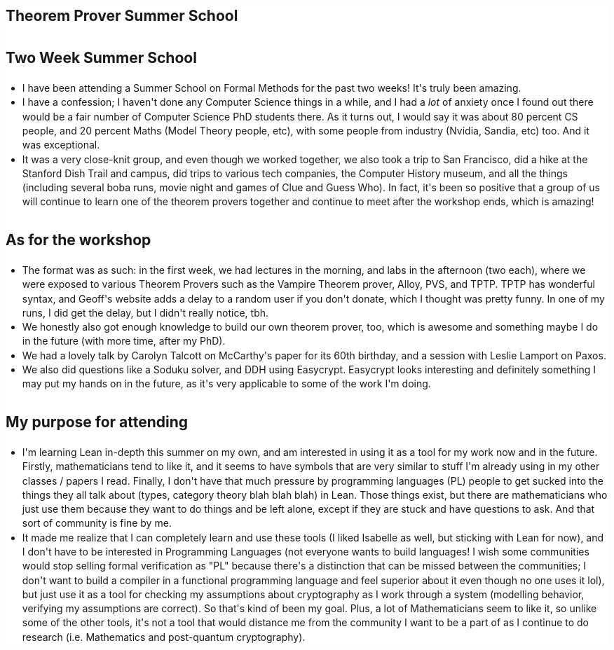 ## Theorem Prover Summer School

## Two Week Summer School
- I have been attending a Summer School on Formal Methods for the past two weeks! It's truly been amazing.
- I have a confession; I haven't done any Computer Science things in a while, and I had a *lot* of anxiety once I found
out there would be a fair number of Computer Science PhD students there. As it turns out, I would say it was about 80 percent
CS people, and 20 percent Maths (Model Theory people, etc), with some people from industry (Nvidia, Sandia, etc) too. And it 
was exceptional.
- It was a very close-knit group, and even though we worked together, we also took a trip to San Francisco, did a hike at the 
Stanford Dish Trail and campus, did trips to various tech companies, the Computer History museum, and all the things (including
several boba runs, movie night and games of Clue and Guess Who). In fact, it's been so positive that a group of us will continue to learn one of the theorem provers together and continue to meet after the workshop ends, which is amazing!

## As for the workshop
- The format was as such: in the first week, we had lectures in the morning, and labs in the afternoon (two each), where we 
were exposed to various Theorem Provers such as the Vampire Theorem prover, Alloy, PVS, and TPTP. TPTP has wonderful syntax,
and Geoff's website adds a delay to a random user if you don't donate, which I thought was pretty funny. In one of my runs, I did get the delay, but I didn't really notice, tbh.
- We honestly also got enough knowledge to build our own theorem prover, too, which is awesome and something maybe I do in the future (with more time, after my PhD).
- We had a lovely talk by Carolyn Talcott on McCarthy's paper for its 60th birthday, and a session with Leslie Lamport on Paxos.
- We also did questions like a Soduku solver, and DDH using Easycrypt. Easycrypt looks interesting and definitely something I may put my hands on in the future, as it's very applicable to some of the work I'm doing.

## My purpose for attending
- I'm learning Lean in-depth this summer on my own, and am interested in using it as a tool for my work now and in the future.
Firstly, mathematicians tend to like it, and it seems to have symbols that are very similar to stuff I'm already using in my
other classes / papers I read. Finally, I don't have that much pressure by programming languages (PL) people to get sucked into the things they all talk about (types, category theory blah blah blah) in Lean. Those things exist, but there are mathematicians who just use them because they want to do things and be left alone, except if they are stuck and have questions to ask. And that sort of community is fine by me.
- It made me realize that I can completely learn and use these tools (I liked Isabelle as well, but sticking with Lean for now),
and I don't have to be interested in Programming Languages (not everyone wants to build languages! I wish some communities would stop selling formal verification as "PL" because there's a distinction that can be missed between the communities; I don't want to build a compiler in a functional programming language and feel superior about it even though no one uses it lol), but just use it as a tool for checking my assumptions about cryptography as I work through a system (modelling behavior, verifying my assumptions are correct). So that's kind of been my goal. Plus, a lot of Mathematicians seem to like it, so unlike some of the other tools, it's not a tool that would distance me from the community I want to be a part of as I continue to do research (i.e. Mathematics and post-quantum cryptography).
